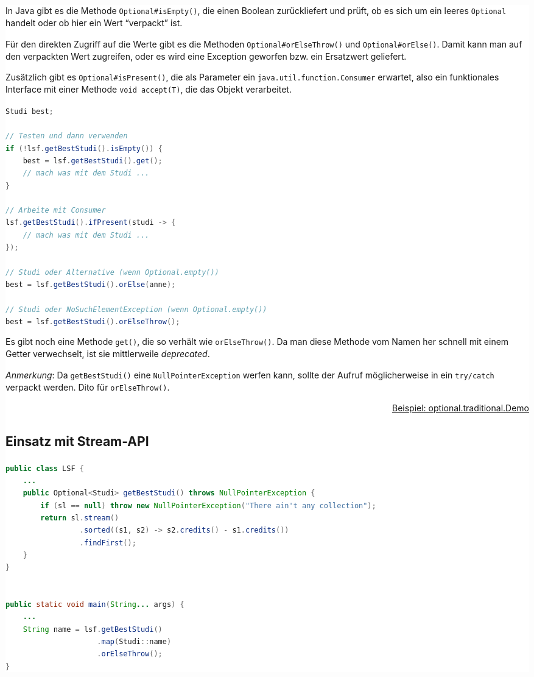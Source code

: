 In Java gibt es die Methode `Optional#isEmpty()`, die einen Boolean
zurückliefert und prüft, ob es sich um ein leeres `Optional` handelt
oder ob hier ein Wert “verpackt” ist.

Für den direkten Zugriff auf die Werte gibt es die Methoden
`Optional#orElseThrow()` und `Optional#orElse()`. Damit kann man auf den
verpackten Wert zugreifen, oder es wird eine Exception geworfen bzw. ein
Ersatzwert geliefert.

Zusätzlich gibt es `Optional#isPresent()`, die als Parameter ein
`java.util.function.Consumer` erwartet, also ein funktionales Interface
mit einer Methode `void accept(T)`, die das Objekt verarbeitet.

``` java
Studi best;

// Testen und dann verwenden
if (!lsf.getBestStudi().isEmpty()) {
    best = lsf.getBestStudi().get();
    // mach was mit dem Studi ...
}

// Arbeite mit Consumer
lsf.getBestStudi().ifPresent(studi -> {
    // mach was mit dem Studi ...
});

// Studi oder Alternative (wenn Optional.empty())
best = lsf.getBestStudi().orElse(anne);

// Studi oder NoSuchElementException (wenn Optional.empty())
best = lsf.getBestStudi().orElseThrow();
```

Es gibt noch eine Methode `get()`, die so verhält wie `orElseThrow()`.
Da man diese Methode vom Namen her schnell mit einem Getter verwechselt,
ist sie mittlerweile *deprecated*.

*Anmerkung*: Da `getBestStudi()` eine `NullPointerException` werfen
kann, sollte der Aufruf möglicherweise in ein `try/catch` verpackt
werden. Dito für `orElseThrow()`.

<p align="right"><a href="https://github.com/Programmiermethoden-CampusMinden/PM-Lecture/blob/master/markdown/modern-java/src/optional/traditional/Demo.java">Beispiel: optional.traditional.Demo</a></p>

## Einsatz mit Stream-API

``` java
public class LSF {
    ...
    public Optional<Studi> getBestStudi() throws NullPointerException {
        if (sl == null) throw new NullPointerException("There ain't any collection");
        return sl.stream()
                 .sorted((s1, s2) -> s2.credits() - s1.credits())
                 .findFirst();
    }
}


public static void main(String... args) {
    ...
    String name = lsf.getBestStudi()
                     .map(Studi::name)
                     .orElseThrow();
}
```